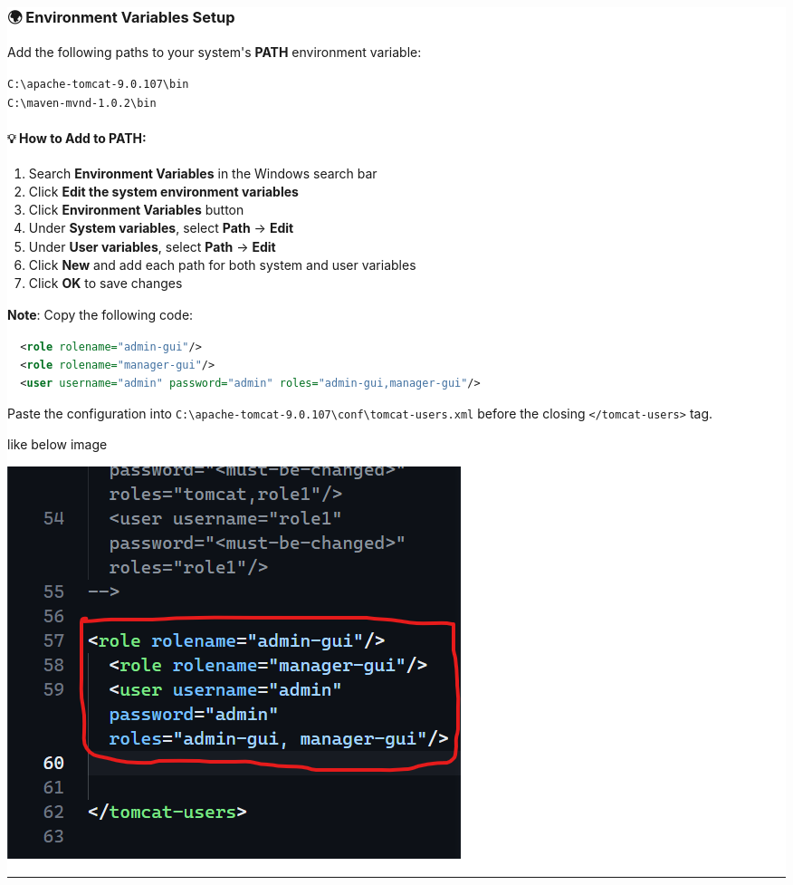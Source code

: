 ### 🌍 Environment Variables Setup

Add the following paths to your system's **PATH** environment variable:

```batch
C:\apache-tomcat-9.0.107\bin
C:\maven-mvnd-1.0.2\bin
```

#### 💡 How to Add to PATH:
1. Search **Environment Variables** in the Windows search bar
2. Click **Edit the system environment variables**
3. Click **Environment Variables** button
4. Under **System variables**, select **Path** → **Edit**
5. Under **User variables**, select **Path** → **Edit**
6. Click **New** and add each path for both system and user variables
7. Click **OK** to save changes

**Note**: Copy the following code:

```xml
  <role rolename="admin-gui"/>
  <role rolename="manager-gui"/>
  <user username="admin" password="admin" roles="admin-gui,manager-gui"/>
```
Paste the configuration into `C:\apache-tomcat-9.0.107\conf\tomcat-users.xml` before the closing `</tomcat-users>` tag. 

like below image

![](Screenshots/Tomcat_users.png)

---